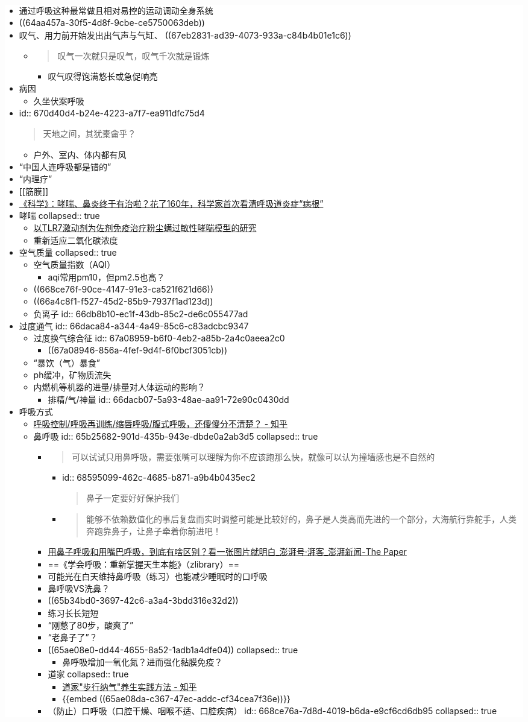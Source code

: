 - 通过呼吸这种最常做且相对易控的运动调动全身系统
- ((64aa457a-30f5-4d8f-9cbe-ce5750063deb))
- 叹气、用力前开始发出出气声与气缸、 ((67eb2831-ad39-4073-933a-c84b4b01e1c6))
	- >叹气一次就只是叹气，叹气千次就是锻炼
		- 叹气叹得饱满悠长或急促响亮
- 病因
	- 久坐伏案呼吸
- id:: 670d40d4-b24e-4223-a7f7-ea911dfc75d4
  >天地之间，其犹橐龠乎？
	- 户外、室内、体内都有风
- “中国人连呼吸都是错的”
- “内理疗”
- [[筋膜]]
- [《科学》：哮喘、鼻炎终于有治啦？花了160年，科学家首次看清呼吸道炎症“病根”](https://mp.weixin.qq.com/s/K5MaODb6KwPUftic1tORZA)
- 哮喘
  collapsed:: true
	- [以TLR7激动剂为佐剂免疫治疗粉尘螨过敏性哮喘模型的研究](http://cdmd.cnki.com.cn/Article/CDMD-10403-1014116653.htm)
	- 重新适应二氧化碳浓度
- 空气质量
  collapsed:: true
	- 空气质量指数（AQI）
		- aqi常用pm10，但pm2.5也高？
	- ((668ce76f-90ce-4147-91e3-ca521f621d66))
	- ((66a4c8f1-f527-45d2-85b9-7937f1ad123d))
	- 负离子
	  id:: 66db8b10-ec1f-43db-85c2-de6c055477ad
- 过度通气
  id:: 66daca84-a344-4a49-85c6-c83adcbc9347
	- 过度换气综合征
	  id:: 67a08959-b6f0-4eb2-a85b-2a4c0aeea2c0
		- ((67a08946-856a-4fef-9d4f-6f0bcf3051cb))
	- “暴饮（气）暴食”
	- ph缓冲，矿物质流失
	- 内燃机等机器的进量/排量对人体运动的影响？
		- 排精/气/神量
		  id:: 66dacb07-5a93-48ae-aa91-72e90c0430dd
- 呼吸方式
	- [呼吸控制/呼吸再训练/缩唇呼吸/腹式呼吸，还傻傻分不清楚？ - 知乎](https://zhuanlan.zhihu.com/p/472023416)
	- 鼻呼吸
	  id:: 65b25682-901d-435b-943e-dbde0a2ab3d5
	  collapsed:: true
		- >可以试试只用鼻呼吸，需要张嘴可以理解为你不应该跑那么快，就像可以认为撞墙感也是不自然的
			- id:: 68595099-462c-4685-b871-a9b4b0435ec2
			  >鼻子一定要好好保护我们
			- >能够不依赖数值化的事后复盘而实时调整可能是比较好的，鼻子是人类高而先进的一个部分，大海航行靠舵手，人类奔跑靠鼻子，让鼻子牵着你前进吧！
		- [用鼻子呼吸和用嘴巴呼吸，到底有啥区别？看一张图片就明白_澎湃号·湃客_澎湃新闻-The Paper](https://www.thepaper.cn/newsDetail_forward_5450481)
		- ==《学会呼吸：重新掌握天生本能》（zlibrary）==
		- 可能光在白天维持鼻呼吸（练习）也能减少睡眠时的口呼吸
		- 鼻呼吸VS洗鼻？
		- ((65b34bd0-3697-42c6-a3a4-3bdd316e32d2))
		- 练习长长短短
		- “刚憋了80步，酸爽了”
		- “老鼻子了”？
		- ((65ae08e0-dd44-4655-8a52-1adb1a4dfe04))
		  collapsed:: true
			- 鼻呼吸增加一氧化氮？进而强化黏膜免疫？
		- 道家
		  collapsed:: true
			- [道家"步行纳气"养生实践方法 - 知乎](https://zhuanlan.zhihu.com/p/225201034)
			- {{embed ((65ae08da-c367-47ec-addc-cf34cea7f36e))}}
		- （防止）口呼吸（口腔干燥、咽喉不适、口腔疾病）
		  id:: 668ce76a-7d8d-4019-b6da-e9cf6cd6db95
		  collapsed:: true